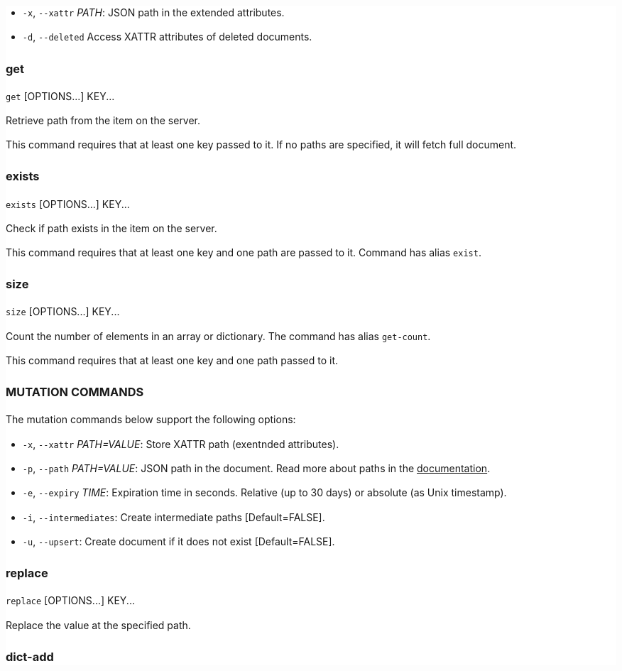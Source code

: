 * `-x`, `--xattr` _PATH_:
   JSON path in the extended attributes.

* `-d`, `--deleted`
   Access XATTR attributes of deleted documents.

### get

`get` [OPTIONS...] KEY...

Retrieve path from the item on the server.

This command requires that at least one key passed to it. If no paths are specified,
it will fetch full document.

### exists

`exists` [OPTIONS...] KEY...

Check if path exists in the item on the server.

This command requires that at least one key and one path are passed to it. Command has
alias `exist`.

### size

`size` [OPTIONS...] KEY...

Count the number of elements in an array or dictionary. The command has alias `get-count`.

This command requires that at least one key and one path passed to it.

### MUTATION COMMANDS

The mutation commands below support the following options:

* `-x`, `--xattr` _PATH=VALUE_:
   Store XATTR path (exentnded attributes).

* `-p`, `--path` _PATH=VALUE_:
   JSON path in the document. Read more about paths in the [documentation][n1ql-paths].

* `-e`, `--expiry` _TIME_:
   Expiration time in seconds. Relative (up to 30 days) or absolute (as Unix timestamp).

* `-i`, `--intermediates`:
   Create intermediate paths [Default=FALSE].

* `-u`, `--upsert`:
   Create document if it does not exist [Default=FALSE].

### replace

`replace` [OPTIONS...] KEY...

Replace the value at the specified path.

### dict-add


[n1ql-paths]: https://developer.couchbase.com/documentation/server/current/n1ql/n1ql-intro/queriesandresults.html#story-h2-2